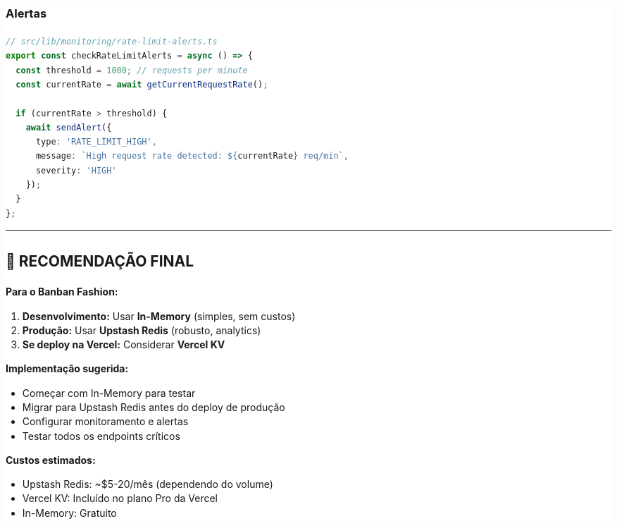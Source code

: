 ### Alertas
```typescript
// src/lib/monitoring/rate-limit-alerts.ts
export const checkRateLimitAlerts = async () => {
  const threshold = 1000; // requests per minute
  const currentRate = await getCurrentRequestRate();
  
  if (currentRate > threshold) {
    await sendAlert({
      type: 'RATE_LIMIT_HIGH',
      message: `High request rate detected: ${currentRate} req/min`,
      severity: 'HIGH'
    });
  }
};
```

---

## 🚨 **RECOMENDAÇÃO FINAL**

**Para o Banban Fashion:**

1. **Desenvolvimento:** Usar **In-Memory** (simples, sem custos)
2. **Produção:** Usar **Upstash Redis** (robusto, analytics)
3. **Se deploy na Vercel:** Considerar **Vercel KV**

**Implementação sugerida:**
- Começar com In-Memory para testar
- Migrar para Upstash Redis antes do deploy de produção
- Configurar monitoramento e alertas
- Testar todos os endpoints críticos

**Custos estimados:**
- Upstash Redis: ~$5-20/mês (dependendo do volume)
- Vercel KV: Incluído no plano Pro da Vercel
- In-Memory: Gratuito 
